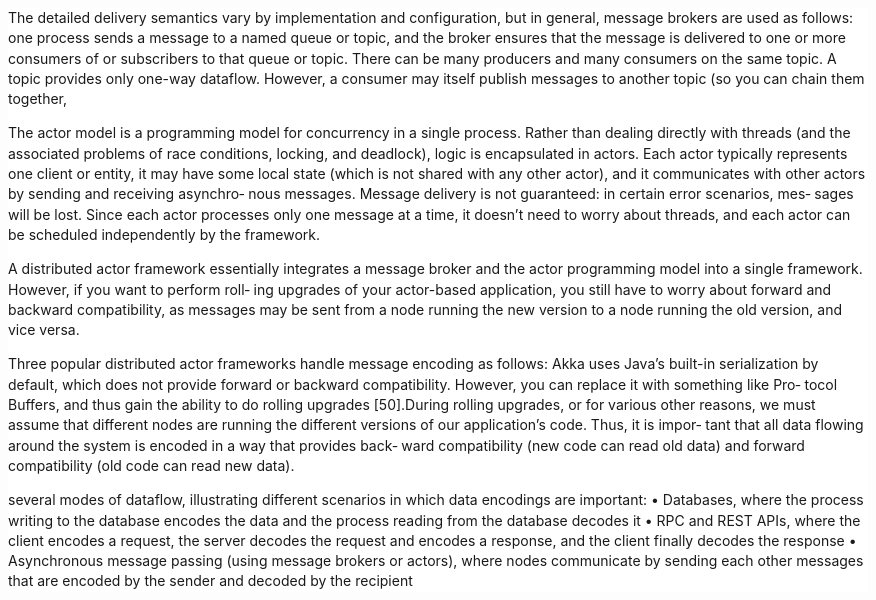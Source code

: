 The detailed delivery semantics vary by implementation and configuration, but in
general, message brokers are used as follows: one process sends a message to a named
queue or topic, and the broker ensures that the message is delivered to one or more
consumers of or subscribers to that queue or topic. There can be many producers and
many consumers on the same topic.
A topic provides only one-way dataflow. However, a consumer may itself publish
messages to another topic (so you can chain them together,

The actor model is a programming model for concurrency in a single process. Rather
than dealing directly with threads (and the associated problems of race conditions,
locking, and deadlock), logic is encapsulated in actors. Each actor typically represents
one client or entity, it may have some local state (which is not shared with any other
actor), and it communicates with other actors by sending and receiving asynchro‐
nous messages. Message delivery is not guaranteed: in certain error scenarios, mes‐
sages will be lost. Since each actor processes only one message at a time, it doesn’t
need to worry about threads, and each actor can be scheduled independently by the
framework.

A distributed actor framework essentially integrates a message broker and the actor
programming model into a single framework. However, if you want to perform roll‐
ing upgrades of your actor-based application, you still have to worry about forward
and backward compatibility, as messages may be sent from a node running the new
version to a node running the old version, and vice versa.

Three popular distributed actor frameworks handle message encoding as follows:
 Akka uses Java’s built-in serialization by default, which does not provide forward
or backward compatibility. However, you can replace it with something like Pro‐
tocol Buffers, and thus gain the ability to do rolling upgrades [50].During rolling upgrades, or for various other reasons, we must assume that different
nodes are running the different versions of our application’s code. Thus, it is impor‐
tant that all data flowing around the system is encoded in a way that provides back‐
ward compatibility (new code can read old data) and forward compatibility (old code
can read new data).

several modes of dataflow, illustrating different scenarios in which
data encodings are important:
• Databases, where the process writing to the database encodes the data and the
process reading from the database decodes it
• RPC and REST APIs, where the client encodes a request, the server decodes the
request and encodes a response, and the client finally decodes the response
• Asynchronous message passing (using message brokers or actors), where nodes
communicate by sending each other messages that are encoded by the sender
and decoded by the recipient
